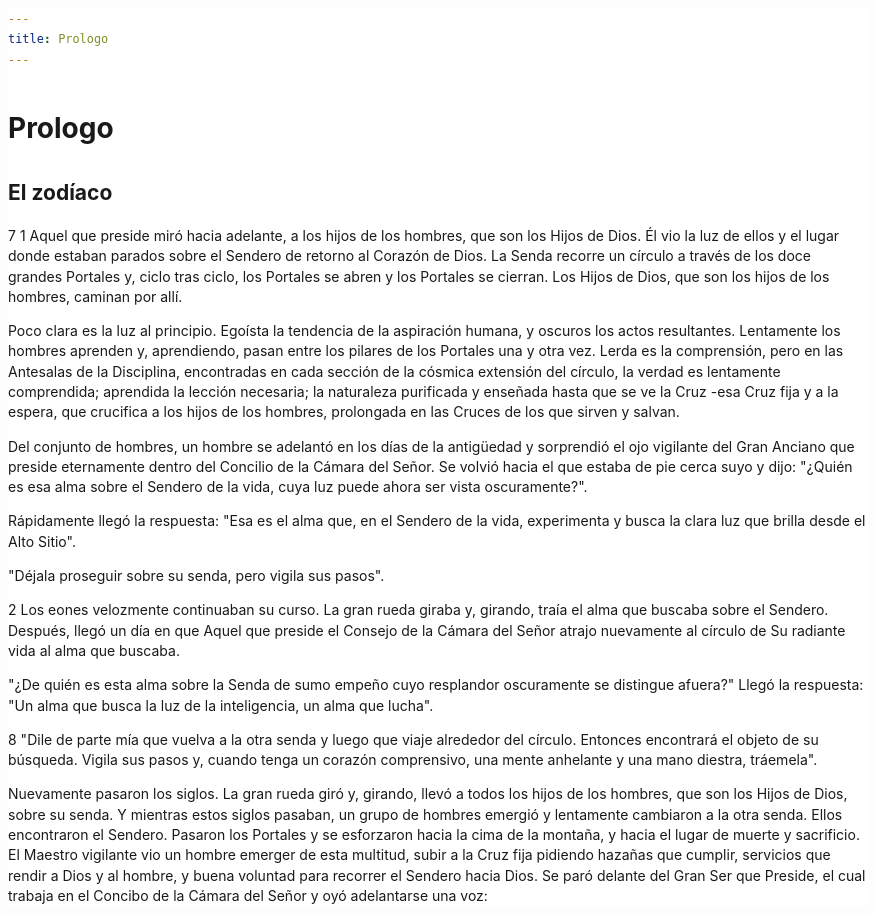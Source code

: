 ```yaml
---
title: Prologo
---
```


# Prologo

## El zodíaco

<p>
<pin lang="es">7</pin> <pin lang="en">1</pin> Aquel que preside miró hacia adelante, a los hijos de los hombres, que son los Hijos de Dios. Él vio la luz de ellos y el lugar donde estaban parados sobre el Sendero de retorno al Corazón de Dios. La Senda recorre un círculo a través de los doce grandes Portales y, ciclo tras ciclo, los Portales se abren y los Portales se cierran. Los Hijos de Dios, que son los hijos de los hombres, caminan por allí.
</p>

Poco clara es la luz al principio. Egoísta la tendencia de la aspiración humana, y oscuros los actos resultantes. Lentamente los hombres aprenden y, aprendiendo, pasan entre los pilares de los Portales una y otra vez. Lerda es la comprensión, pero en las Antesalas de la Disciplina, encontradas en cada sección de la cósmica extensión del círculo, la verdad es lentamente comprendida; aprendida la lección necesaria; la naturaleza purificada y enseñada hasta que se ve la Cruz -esa Cruz fija y a la espera, que crucifica a los hijos de los hombres, prolongada en las Cruces de los que sirven y salvan.

Del conjunto de hombres, un hombre se adelantó en los días de la antigüedad y sorprendió el ojo vigilante del Gran Anciano que preside eternamente dentro del Concilio de la Cámara del Señor. Se volvió hacia el que estaba de pie cerca suyo y dijo: "¿Quién es esa alma sobre el Sendero de la vida, cuya luz puede ahora ser vista oscuramente?".

Rápidamente llegó la respuesta: "Esa es el alma que, en el Sendero de la vida, experimenta y busca la clara luz que brilla desde el Alto Sitio".

"Déjala proseguir sobre su senda, pero vigila sus pasos".

<p>
<pin lang="en">2</pin> Los eones velozmente continuaban su curso. La gran rueda giraba y, girando, traía el alma que buscaba sobre el Sendero. Después, llegó un día en que Aquel que preside el Consejo de la Cámara del Señor atrajo nuevamente al círculo de Su radiante vida al alma que buscaba.
</p>

"¿De quién es esta alma sobre la Senda de sumo empeño cuyo resplandor oscuramente se distingue afuera?" Llegó la respuesta: "Un alma que busca la luz de la inteligencia, un alma que lucha".

<p>
<pin lang="es">8</pin> "Dile de parte mía que vuelva a la otra senda y luego que viaje alrededor del círculo. Entonces encontrará el objeto de su búsqueda. Vigila sus pasos y, cuando tenga un corazón comprensivo, una mente anhelante y una mano diestra, tráemela".
</p>

Nuevamente pasaron los siglos. La gran rueda giró y, girando, llevó a todos los hijos de los hombres, que son los Hijos de Dios, sobre su senda. Y mientras estos siglos pasaban, un grupo de hombres emergió y lentamente cambiaron a la otra senda. Ellos encontraron el Sendero. Pasaron los Portales y se esforzaron hacia la cima de la montaña, y hacia el lugar de muerte y sacrificio. El Maestro vigilante vio un hombre emerger de esta multitud, subir a la Cruz fija pidiendo hazañas que cumplir, servicios que rendir a Dios y al hombre, y buena voluntad para recorrer el Sendero hacia Dios. Se paró delante del Gran Ser que Preside, el cual trabaja en el Concibo de la Cámara del Señor y oyó adelantarse una voz:
